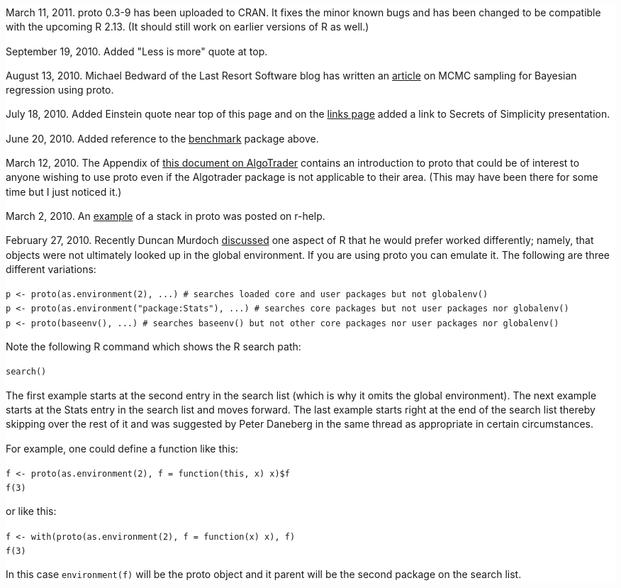 March 11, 2011.  proto 0.3-9 has been uploaded to CRAN.  It fixes the minor known bugs and has been changed to be compatible with the upcoming R 2.13.  (It should still work on earlier versions of R as well.)

September 19, 2010.  Added "Less is more" quote at top.

August 13, 2010.  Michael Bedward of the Last Resort Software blog has written an [article](http://lastresortsoftware.blogspot.com/2010/08/fun-with-proto-package-building-mcmc.html) on MCMC sampling for Bayesian regression using proto.

July 18, 2010.  Added Einstein quote near top of this page and on the [links page](http://code.google.com/p/r-proto/wiki/Links) added a link to Secrets of Simplicity presentation.

June 20, 2010.  Added reference to the [benchmark](http://cran.r-project.org/web/packages/benchmark/index.html) package above.

March 12, 2010.  The Appendix of [this document on AlgoTrader](http://code.google.com/p/algotrader/source/browse/trunk/current/inst/doc/AlgoTrader.Rnw) contains an introduction to proto that could be of interest to anyone wishing to use proto even if the Algotrader package is not applicable to their area. (This may have been there for some time but I just noticed it.)

March 2, 2010.  An [example](https://stat.ethz.ch/pipermail/r-help/2010-March/230353.html) of a stack in proto was posted on r-help.

February 27, 2010.  Recently Duncan Murdoch [discussed](http://pages.citebite.com/i2o1i8m6k6mgs) one aspect of R that he would prefer worked differently; namely, that objects were not ultimately looked up in the global environment.  If you are using proto you can emulate it.  The following are three different variations:
```
p <- proto(as.environment(2), ...) # searches loaded core and user packages but not globalenv()
p <- proto(as.environment("package:Stats"), ...) # searches core packages but not user packages nor globalenv()
p <- proto(baseenv(), ...) # searches baseenv() but not other core packages nor user packages nor globalenv()
```
Note the following R command which shows the R search path:
```
search()
```
The first example starts at the second entry in the search list (which is why it omits the global environment).  The next example starts at the Stats entry in the search list and moves forward.  The last example starts right at the end of the search list thereby skipping over the rest of it and was suggested by Peter Daneberg in the same thread as appropriate in certain  circumstances.

For example, one could define a function like this:
```
f <- proto(as.environment(2), f = function(this, x) x)$f
f(3)
```
or like this:
```
f <- with(proto(as.environment(2), f = function(x) x), f)
f(3)
```
In this case `environment(f)` will be the proto object and it parent will be the second package on the search list.
